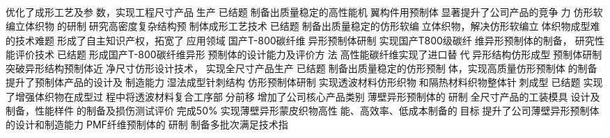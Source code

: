 优化了成形工艺及参
数，实现工程尺寸产品
生产
已结题
制备出质量稳定的高性能机
翼构件用预制体
显著提升了公司产品的竞争
力
仿形软编立体织物
的研制
研究高密度复杂结构预
制体成形工艺技术
已结题
制备出质量稳定的仿形软编
立体织物，解决仿形软编立
体织物成型难的技术难题
形成了自主知识产权，拓宽了
应用领域
国产T-800碳纤维
异形预制体研制
实现国产T800级碳纤
维异形预制体的制备，
研究性能评价技术
已结题
形成国产T-800碳纤维异形
预制体的设计能力及评价方
法
高性能碳纤维实现了进口替
代
异形结构仿形成型
预制体研制
突破异形结构预制体近
净尺寸仿形设计技术，
实现全尺寸产品生产
已结题
制备出质量稳定的仿形预制
体，实现高质量仿形预制体
的制备
提升了预制体产品的设计及
制造能力
湿法成型针刺结构
仿形预制体研制
实现透波材料仿形织物
和隔热材料织物整体针
刺成型
已结题
实现了增强体织物在成型过
程中将透波材料复合工序部
分前移
增加了公司核心产品类别
薄壁异形预制体的
研制
全尺寸产品的工装模具
设计及制备，性能样件
的制备及损伤测试评价
完成50%
实现薄壁异形蒙皮织物高性
能、高效率、低成本制备的
目标
提升了公司薄壁异形预制体
的设计和制造能力
PMF纤维预制体的
研制
制备多批次满足技术指